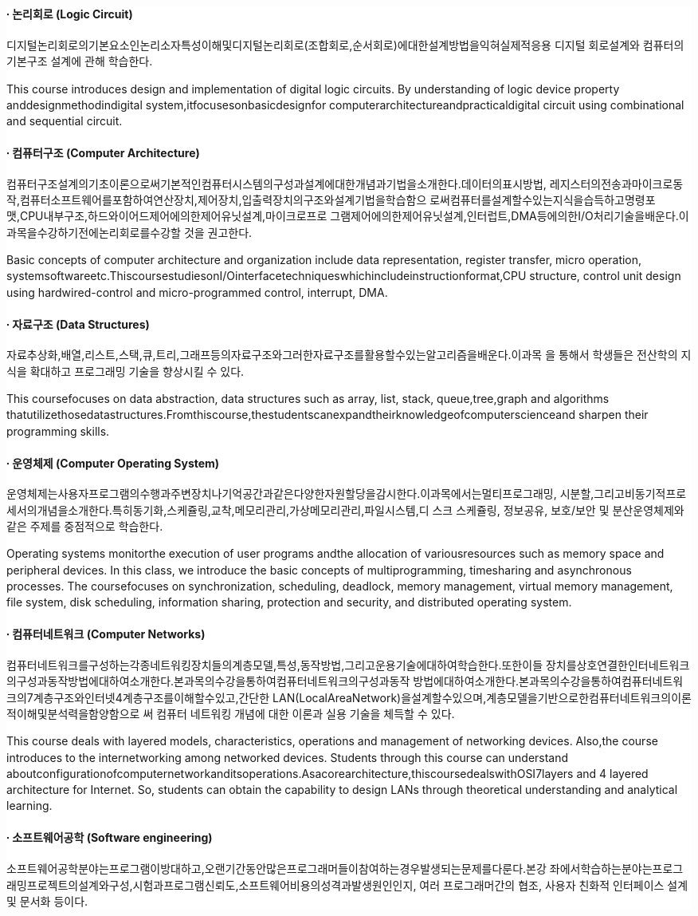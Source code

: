 #### ∙ 논리회로 (Logic Circuit)

디지털논리회로의기본요소인논리소자특성이해및디지털논리회로(조합회로,순서회로)에대한설계방법을익혀실제적응용 디지털 회로설계와 컴퓨터의 기본구조 설계에 관해 학습한다.

This course introduces design and implementation of digital logic circuits. By understanding of logic device property anddesignmethodindigital system,itfocusesonbasicdesignfor computerarchitectureandpracticaldigital circuit using combinational and sequential circuit.

#### ∙ 컴퓨터구조 (Computer Architecture)

컴퓨터구조설계의기초이론으로써기본적인컴퓨터시스템의구성과설계에대한개념과기법을소개한다.데이터의표시방법, 레지스터의전송과마이크로동작,컴퓨터소프트웨어를포함하여연산장치,제어장치,입출력장치의구조와설계기법을학습함으 로써컴퓨터를설계할수있는지식을습득하고명령포맷,CPU내부구조,하드와이어드제어에의한제어유닛설계,마이크로프로 그램제어에의한제어유닛설계,인터럽트,DMA등에의한I/O처리기술을배운다.이과목을수강하기전에논리회로를수강할 것을 권고한다.

Basic concepts of computer architecture and organization include data representation, register transfer, micro operation, systemsoftwareetc.ThiscoursestudiesonI/Ointerfacetechniqueswhichincludeinstructionformat,CPU structure, control unit design using hardwired-control and micro-programmed control, interrupt, DMA.

#### ∙ 자료구조 (Data Structures)

자료추상화,배열,리스트,스택,큐,트리,그래프등의자료구조와그러한자료구조를활용할수있는알고리즘을배운다.이과목 을 통해서 학생들은 전산학의 지식을 확대하고 프로그래밍 기술을 향상시킬 수 있다.

This coursefocuses on data abstraction, data structures such as array, list, stack, queue,tree,graph and algorithms thatutilizethosedatastructures.Fromthiscourse,thestudentscanexpandtheirknowledgeofcomputerscienceand sharpen their programming skills.

#### ∙ 운영체제 (Computer Operating System)

운영체제는사용자프로그램의수행과주변장치나기억공간과같은다양한자원할당을감시한다.이과목에서는멀티프로그래밍, 시분할,그리고비동기적프로세서의개념을소개한다.특히동기화,스케쥴링,교착,메모리관리,가상메모리관리,파일시스템,디 스크 스케쥴링, 정보공유, 보호/보안 및 분산운영체제와 같은 주제를 중점적으로 학습한다.

Operating systems monitorthe execution of user programs andthe allocation of variousresources such as memory space and peripheral devices. In this class, we introduce the basic concepts of multiprogramming, timesharing and asynchronous processes. The coursefocuses on synchronization, scheduling, deadlock, memory management, virtual memory management, file system, disk scheduling, information sharing, protection and security, and distributed operating system.

#### ∙ 컴퓨터네트워크 (Computer Networks)

컴퓨터네트워크를구성하는각종네트워킹장치들의계층모델,특성,동작방법,그리고운용기술에대하여학습한다.또한이들 장치를상호연결한인터네트워크의구성과동작방법에대하여소개한다.본과목의수강을통하여컴퓨터네트워크의구성과동작 방법에대하여소개한다.본과목의수강을통하여컴퓨터네트워크의7계층구조와인터넷4계층구조를이해할수있고,간단한 LAN(LocalAreaNetwork)을설계할수있으며,계층모델을기반으로한컴퓨터네트워크의이론적이해및분석력을함양함으로 써 컴퓨터 네트워킹 개념에 대한 이론과 실용 기술을 체득할 수 있다.

This course deals with layered models, characteristics, operations and management of networking devices. Also,the course introduces to the internetworking among networked devices. Students through this course can understand aboutconfigurationofcomputernetworkanditsoperations.Asacorearchitecture,thiscoursedealswithOSI7layers and 4 layered architecture for Internet. So, students can obtain the capability to design LANs through theoretical understanding and analytical learning.

#### ∙ 소프트웨어공학 (Software engineering)

소프트웨어공학분야는프로그램이방대하고,오랜기간동안많은프로그래머들이참여하는경우발생되는문제를다룬다.본강 좌에서학습하는분야는프로그래밍프로젝트의설계와구성,시험과프로그램신뢰도,소프트웨어비용의성격과발생원인인지, 여러 프로그래머간의 협조, 사용자 친화적 인터페이스 설계 및 문서화 등이다.

